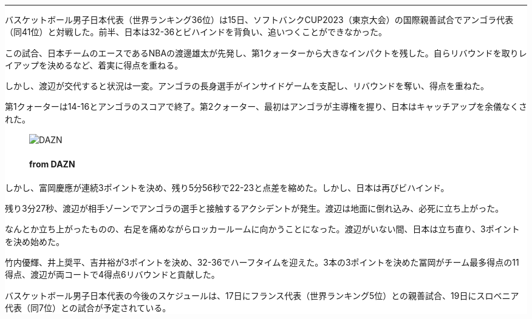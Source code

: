 </div>


<hr class="article-hr" />

<div class="article-body">
バスケットボール男子日本代表（世界ランキング36位）は15日、ソフトバンクCUP2023（東京大会）の国際親善試合でアンゴラ代表（同41位）と対戦した。前半、日本は32-36とビハインドを背負い、追いつくことができなかった。

 この試合、日本チームのエースであるNBAの渡邊雄太が先発し、第1クォーターから大きなインパクトを残した。自らリバウンドを取りレイアップを決めるなど、着実に得点を重ねる。

 しかし、渡辺が交代すると状況は一変。アンゴラの長身選手がインサイドゲームを支配し、リバウンドを奪い、得点を重ねた。

 第1クォーターは14-16とアンゴラのスコアで終了。第2クォーター、最初はアンゴラが主導権を握り、日本はキャッチアップを余儀なくされた。


</div>


<figure class=image-container>
    <img src="https://images.daznservices.com/di/library/DAZN_News/ee/3a/iba-world-cup-asian-qualifier-matchbasketballjapan20220701_1sskepee6jfc71gj7ufh6osm2o.jpg?t=-1528728999&amp;quality=100&amp;h=300" alt="DAZN" />
    <figcaption>
        <h4> from DAZN</h4>
    </figcaption>
</figure>


<div class="article-body">
しかし、富岡慶應が連続3ポイントを決め、残り5分56秒で22-23と点差を縮めた。しかし、日本は再びビハインド。

 残り3分27秒、渡辺が相手ゾーンでアンゴラの選手と接触するアクシデントが発生。渡辺は地面に倒れ込み、必死に立ち上がった。

 なんとか立ち上がったものの、右足を痛めながらロッカールームに向かうことになった。渡辺がいない間、日本は立ち直り、3ポイントを決め始めた。

 竹内優輝、井上奨平、吉井裕が3ポイントを決め、32-36でハーフタイムを迎えた。3本の3ポイントを決めた冨岡がチーム最多得点の11得点、渡辺が両コートで4得点6リバウンドと貢献した。

 バスケットボール男子日本代表の今後のスケジュールは、17日にフランス代表（世界ランキング5位）との親善試合、19日にスロベニア代表（同7位）との試合が予定されている。


</div>